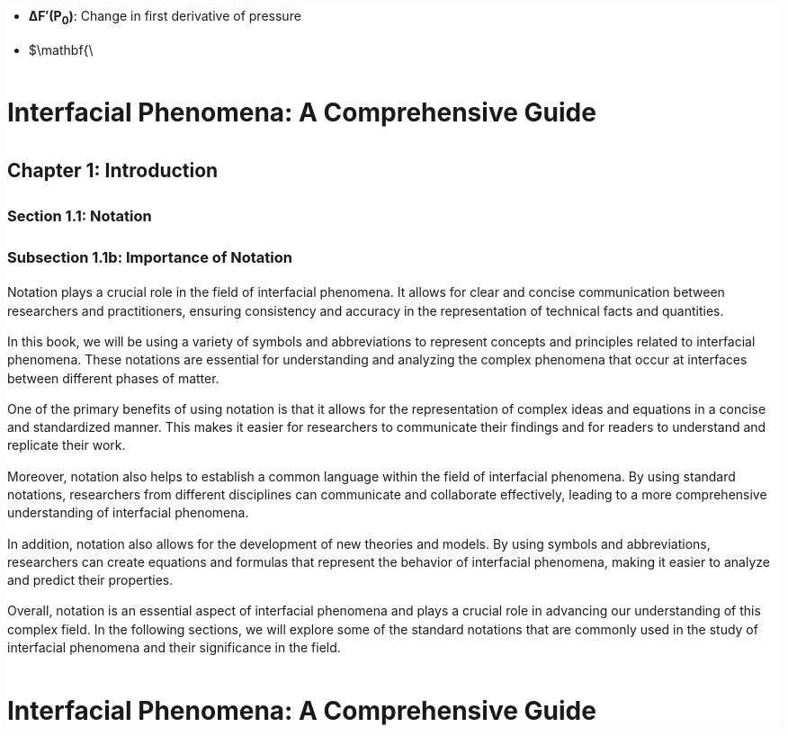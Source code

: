 - $\mathbf{\Delta F'(P_0)}$: Change in first derivative of pressure

- $\mathbf{\





# Interfacial Phenomena: A Comprehensive Guide



## Chapter 1: Introduction



### Section 1.1: Notation



### Subsection 1.1b: Importance of Notation



Notation plays a crucial role in the field of interfacial phenomena. It allows for clear and concise communication between researchers and practitioners, ensuring consistency and accuracy in the representation of technical facts and quantities.



In this book, we will be using a variety of symbols and abbreviations to represent concepts and principles related to interfacial phenomena. These notations are essential for understanding and analyzing the complex phenomena that occur at interfaces between different phases of matter.



One of the primary benefits of using notation is that it allows for the representation of complex ideas and equations in a concise and standardized manner. This makes it easier for researchers to communicate their findings and for readers to understand and replicate their work.



Moreover, notation also helps to establish a common language within the field of interfacial phenomena. By using standard notations, researchers from different disciplines can communicate and collaborate effectively, leading to a more comprehensive understanding of interfacial phenomena.



In addition, notation also allows for the development of new theories and models. By using symbols and abbreviations, researchers can create equations and formulas that represent the behavior of interfacial phenomena, making it easier to analyze and predict their properties.



Overall, notation is an essential aspect of interfacial phenomena and plays a crucial role in advancing our understanding of this complex field. In the following sections, we will explore some of the standard notations that are commonly used in the study of interfacial phenomena and their significance in the field.





# Interfacial Phenomena: A Comprehensive Guide
